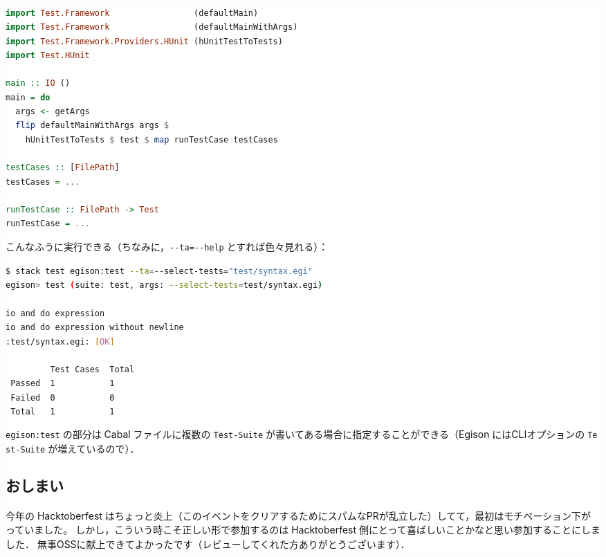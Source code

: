 
```haskell
import Test.Framework                 (defaultMain)
import Test.Framework                 (defaultMainWithArgs)
import Test.Framework.Providers.HUnit (hUnitTestToTests)
import Test.HUnit

main :: IO ()
main = do
  args <- getArgs
  flip defaultMainWithArgs args $
    hUnitTestToTests $ test $ map runTestCase testCases

testCases :: [FilePath]
testCases = ...

runTestCase :: FilePath -> Test
runTestCase = ...
```

こんなふうに実行できる（ちなみに，`--ta=--help` とすれば色々見れる）：

```sh
$ stack test egison:test --ta=--select-tests="test/syntax.egi"
egison> test (suite: test, args: --select-tests=test/syntax.egi)

io and do expression
io and do expression without newline
:test/syntax.egi: [OK]

         Test Cases  Total      
 Passed  1           1          
 Failed  0           0          
 Total   1           1          
```

`egison:test` の部分は Cabal ファイルに複数の `Test-Suite` が書いてある場合に指定することができる（Egison にはCLIオプションの `Test-Suite` が増えているので）．

## おしまい

今年の Hacktoberfest はちょっと炎上（このイベントをクリアするためにスパムなPRが乱立した）してて，最初はモチベーション下がっていました。
しかし，こういう時こそ正しい形で参加するのは Hacktoberfest 側にとって喜ばしいことかなと思い参加することにしました．
無事OSSに献上できてよかったです（レビューしてくれた方ありがとうございます）．
